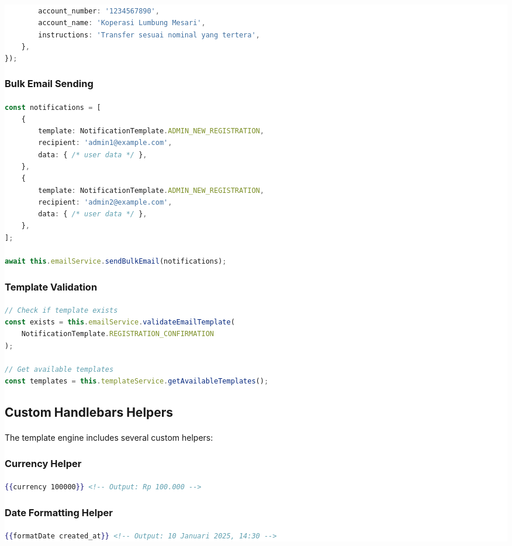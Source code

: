 ```typescript
        account_number: '1234567890',
        account_name: 'Koperasi Lumbung Mesari',
        instructions: 'Transfer sesuai nominal yang tertera',
    },
});
```

### Bulk Email Sending

```typescript
const notifications = [
    {
        template: NotificationTemplate.ADMIN_NEW_REGISTRATION,
        recipient: 'admin1@example.com',
        data: { /* user data */ },
    },
    {
        template: NotificationTemplate.ADMIN_NEW_REGISTRATION,
        recipient: 'admin2@example.com',
        data: { /* user data */ },
    },
];

await this.emailService.sendBulkEmail(notifications);
```

### Template Validation

```typescript
// Check if template exists
const exists = this.emailService.validateEmailTemplate(
    NotificationTemplate.REGISTRATION_CONFIRMATION
);

// Get available templates
const templates = this.templateService.getAvailableTemplates();
```

## Custom Handlebars Helpers

The template engine includes several custom helpers:

### Currency Helper
```handlebars
{{currency 100000}} <!-- Output: Rp 100.000 -->
```

### Date Formatting Helper
```handlebars
{{formatDate created_at}} <!-- Output: 10 Januari 2025, 14:30 -->
```

